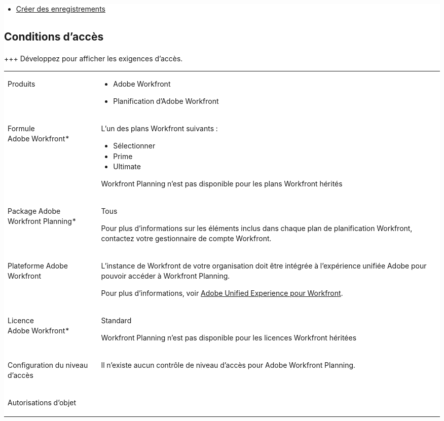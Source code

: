* [Créer des enregistrements](/help/quicksilver/planning/records/create-records.md)

## Conditions d’accès

+++ Développez pour afficher les exigences d’accès. 

<table style="table-layout:auto">
 <col>
 </col>
 <col>
 </col>
 <tbody>
    <tr>
<tr>
<td>
   <p> Produits</p> </td>
   <td>
   <ul><li><p> Adobe Workfront</p></li>
   <li><p> Planification d’Adobe Workfront<p></li></ul></td>
  </tr>  
 <tr>
   <td role="rowheader"><p>Formule Adobe Workfront*</p></td>
   <td>
<p>L’un des plans Workfront suivants :</p>
<ul><li>Sélectionner</li>
<li>Prime</li>
<li>Ultimate</li></ul>
<p>Workfront Planning n’est pas disponible pour les plans Workfront hérités</p>
   </td>

<tr>
   <td role="rowheader"><p>Package Adobe Workfront Planning*</p></td>
   <td>
<p>Tous</p>
<p>Pour plus d’informations sur les éléments inclus dans chaque plan de planification Workfront, contactez votre gestionnaire de compte Workfront. </p>
   </td>

<tr>
   <td role="rowheader"><p>Plateforme Adobe Workfront</p></td>
   <td>
<p>L’instance de Workfront de votre organisation doit être intégrée à l’expérience unifiée Adobe pour pouvoir accéder à Workfront Planning.</p>
<p>Pour plus d’informations, voir <a href="/help/quicksilver/workfront-basics/navigate-workfront/workfront-navigation/adobe-unified-experience.md">Adobe Unified Experience pour Workfront</a>. </p>
   </td>

</tr>
  </tr>
  <tr>
   <td role="rowheader"><p>Licence Adobe Workfront*</p></td>
   <td>
   <p>Standard</p>
   <p>Workfront Planning n’est pas disponible pour les licences Workfront héritées</p>
  </td>
  </tr>
  <tr>
   <td role="rowheader"><p>Configuration du niveau d’accès</p></td>
   <td> <p>Il n’existe aucun contrôle de niveau d’accès pour Adobe Workfront Planning.</p>  
</td>
  </tr>
<tr>
   <td role="rowheader"><p>Autorisations d’objet</p></td>
   <td>